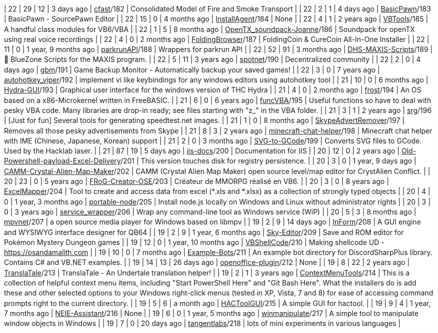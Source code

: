 | 22 | 29 | 12 | 3 days ago | [cfast](https://github.com/firemodels/cfast)/182 | Consolidated Model of Fire and Smoke Transport |
| 22 | 2 | 1 | 4 days ago | [BasicPawn](https://github.com/Timocop/BasicPawn)/183 | BasicPawn - SourcePawn Editor |
| 22 | 15 | 0 | 4 months ago | [InstallAgent](https://github.com/N-able/InstallAgent)/184 | None |
| 22 | 4 | 1 | 2 years ago | [VBTools](https://github.com/retailcoder/VBTools)/185 | A handful class modules for VB6/VBA |
| 22 | 1 | 5 | 8 months ago | [OpenTX_soundpack-Joanne](https://github.com/pinkywafer/OpenTX_soundpack-Joanne)/186 | Soundpack for openTX using real voice recordings |
| 22 | 4 | 0 | 2 months ago | [FoldingBrowser](https://github.com/Hou5e/FoldingBrowser)/187 | FoldingCoin & CureCoin All-In-One Installer |
| 22 | 11 | 0 | 1 year, 9 months ago | [parkrunAPI](https://github.com/parkrun/parkrunAPI)/188 | Wrappers for parkrun API |
| 22 | 52 | 91 | 3 months ago | [DHS-MAXIS-Scripts](https://github.com/MN-Script-Team/DHS-MAXIS-Scripts)/189 | :rocket: BlueZone Scripts for the MAXIS program. |
| 22 | 5 | 11 | 3 years ago | [spotnet](https://github.com/spotnet/spotnet)/190 | Decentralized community |
| 22 | 2 | 0 | 4 days ago | [gbm](https://github.com/MikeMaximus/gbm)/191 | Game Backup Monitor - Automatically backup your saved games! |
| 22 | 3 | 0 | 7 years ago | [autohotkey_viper](https://github.com/MarcWeber/autohotkey_viper)/192 | implement vi like keybindings for any windows editors using autohotkey tool |
| 21 | 10 | 0 | 6 months ago | [Hydra-GUI](https://github.com/Xyl2k/Hydra-GUI)/193 | Graphical user interface for the windows version of THC Hydra |
| 21 | 4 | 0 | 2 months ago | [frost](https://github.com/thrimbor/frost)/194 | An OS based on a x86-Microkernel written in FreeBASIC. |
| 21 | 6 | 0 | 6 years ago | [funcVBA](https://github.com/shapiromatron/funcVBA)/195 | Useful functions so have to deal with pesky VBA code.  Many libraries are drop-in ready; see files starting with "z_" in the VBA folder. |
| 21 | 3 | 1 | 2 years ago | [srg](https://github.com/pcchou/srg)/196 | [Just for fun] Several tools for generating speedtest.net images. |
| 21 | 1 | 0 | 8 months ago | [SkypeAdvertRemover](https://github.com/Krutonium/SkypeAdvertRemover)/197 | Removes all those pesky advertisements from Skype |
| 21 | 8 | 3 | 2 years ago | [minecraft-chat-helper](https://github.com/m13253/minecraft-chat-helper)/198 | Minecraft chat helper with IME (Chinese, Japanese, Korean) support |
| 21 | 2 | 0 | 3 months ago | [SVG-to-GCode](https://github.com/avwuff/SVG-to-GCode)/199 | Converts SVG files to GCode.  Used by the Hacklab laser. |
| 21 | 87 | 19 | 5 days ago | [iis-docs](https://github.com/MicrosoftDocs/iis-docs)/200 | Documentation for IIS |
| 20 | 12 | 0 | 2 years ago | [Old-Powershell-payload-Excel-Delivery](https://github.com/enigma0x3/Old-Powershell-payload-Excel-Delivery)/201 | This version touches disk for registry persistence.  |
| 20 | 3 | 0 | 1 year, 9 days ago | [CAMM-Crystal-Alien-Map-Maker](https://github.com/leveleditor/CAMM-Crystal-Alien-Map-Maker)/202 | CAMM (Crystal Alien Map Maker) open source level/map editor for CrystAlien Conflict. |
| 20 | 23 | 0 | 5 years ago | [FRoG-Creator-OSE](https://github.com/Dahevos/FRoG-Creator-OSE)/203 | Créateur de MMORPG réalisé en VB6.  |
| 20 | 3 | 0 | 8 years ago | [ExcelMapper](https://github.com/mvba/ExcelMapper)/204 | Tool to create and access data from excel (*.xls and *.xlsx) as a collection of strongly typed objects |
| 20 | 4 | 0 | 1 year, 3 months ago | [portable-node](https://github.com/dmrub/portable-node)/205 | Install node.js locally on Windows and Linux without administrator rights |
| 20 | 3 | 0 | 3 years ago | [service_wrapper](https://github.com/luislavena/service_wrapper)/206 | Wrap any command-line tool as Windows service (WiP) |
| 20 | 5 | 3 | 8 months ago | [mpvnet](https://github.com/stax76/mpvnet)/207 | a open source media player for Windows based on libmpv |
| 19 | 2 | 9 | 14 days ago | [InForm](https://github.com/FellippeHeitor/InForm)/208 | A GUI engine and WYSIWYG interface designer for QB64 |
| 19 | 2 | 9 | 1 year, 6 months ago | [Sky-Editor](https://github.com/evandixon/Sky-Editor)/209 | Save and ROM editor for Pokémon Mystery Dungeon games |
| 19 | 12 | 0 | 1 year, 10 months ago | [VBShellCode](https://github.com/OsandaMalith/VBShellCode)/210 | Making shellcode UD - https://osandamalith.com |
| 19 | 10 | 0 | 7 months ago | [Example-Bots](https://github.com/DSharpPlus/Example-Bots)/211 | An example bot directory for DiscordSharpPlus library. Contains C# and VB.NET examples. |
| 19 | 14 | 13 | 26 days ago | [openoffice-plugin](https://github.com/Mendeley/openoffice-plugin)/212 | None |
| 19 | 8 | 22 | 2 years ago | [TranslaTale](https://github.com/AlexWaveDiver/TranslaTale)/213 | TranslaTale - An Undertale translation helper! |
| 19 | 2 | 1 | 3 years ago | [ContextMenuTools](https://github.com/Ehryk/ContextMenuTools)/214 | This is a collection of helpful context menu items, including "Start PowerShell Here" and "Git Bash Here". What the installers do is add these and other selected options to your Windows right-click menus (tested in XP, Vista, 7 and 8) for ease of accessing command prompts right to the current directory. |
| 19 | 5 | 6 | a month ago | [HACToolGUI](https://github.com/simonmkwii/HACToolGUI)/215 | A simple GUI for hactool. |
| 19 | 9 | 4 | 1 year, 7 months ago | [NEIE-Assistant](https://github.com/ranulldd/NEIE-Assistant)/216 | None |
| 19 | 6 | 0 | 1 year, 5 months ago | [winmanipulate](https://github.com/appsecco/winmanipulate)/217 | A  simple tool to manipulate window objects in Windows |
| 19 | 7 | 0 | 20 days ago | [tangentlabs](https://github.com/tangentstorm/tangentlabs)/218 | lots of mini experiments in various languages |